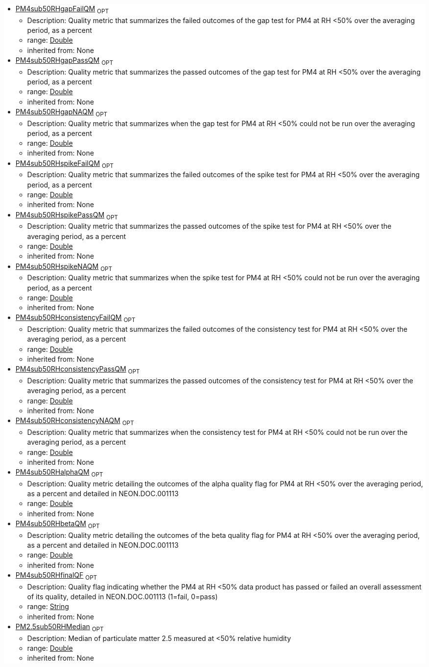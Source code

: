  * [PM4sub50RHgapFailQM](PM4sub50RHgapFailQM.md)  <sub>OPT</sub>
    * Description: Quality metric that summarizes the failed outcomes of the gap test for PM4 at RH <50% over the averaging period, as a percent
    * range: [Double](types/Double.md)
    * inherited from: None
 * [PM4sub50RHgapPassQM](PM4sub50RHgapPassQM.md)  <sub>OPT</sub>
    * Description: Quality metric that summarizes the passed outcomes of the gap test for PM4 at RH <50% over the averaging period, as a percent
    * range: [Double](types/Double.md)
    * inherited from: None
 * [PM4sub50RHgapNAQM](PM4sub50RHgapNAQM.md)  <sub>OPT</sub>
    * Description: Quality metric that summarizes when the gap test for PM4 at RH <50% could not be run over the averaging period, as a percent
    * range: [Double](types/Double.md)
    * inherited from: None
 * [PM4sub50RHspikeFailQM](PM4sub50RHspikeFailQM.md)  <sub>OPT</sub>
    * Description: Quality metric that summarizes the failed outcomes of the spike test for PM4 at RH <50% over the averaging period, as a percent
    * range: [Double](types/Double.md)
    * inherited from: None
 * [PM4sub50RHspikePassQM](PM4sub50RHspikePassQM.md)  <sub>OPT</sub>
    * Description: Quality metric that summarizes the passed outcomes of the spike test for PM4 at RH <50% over the averaging period, as a percent
    * range: [Double](types/Double.md)
    * inherited from: None
 * [PM4sub50RHspikeNAQM](PM4sub50RHspikeNAQM.md)  <sub>OPT</sub>
    * Description: Quality metric that summarizes when the spike test for PM4 at RH <50% could not be run over the averaging period, as a percent
    * range: [Double](types/Double.md)
    * inherited from: None
 * [PM4sub50RHconsistencyFailQM](PM4sub50RHconsistencyFailQM.md)  <sub>OPT</sub>
    * Description: Quality metric that summarizes the failed outcomes of the consistency test for PM4 at RH <50% over the averaging period, as a percent
    * range: [Double](types/Double.md)
    * inherited from: None
 * [PM4sub50RHconsistencyPassQM](PM4sub50RHconsistencyPassQM.md)  <sub>OPT</sub>
    * Description: Quality metric that summarizes the passed outcomes of the consistency test for PM4 at RH <50% over the averaging period, as a percent
    * range: [Double](types/Double.md)
    * inherited from: None
 * [PM4sub50RHconsistencyNAQM](PM4sub50RHconsistencyNAQM.md)  <sub>OPT</sub>
    * Description: Quality metric that summarizes when the consistency test for PM4 at RH <50% could not be run over the averaging period, as a percent
    * range: [Double](types/Double.md)
    * inherited from: None
 * [PM4sub50RHalphaQM](PM4sub50RHalphaQM.md)  <sub>OPT</sub>
    * Description: Quality metric detailing the outcomes of the alpha quality flag for PM4 at RH <50% over the averaging period, as a percent and detailed in NEON.DOC.001113
    * range: [Double](types/Double.md)
    * inherited from: None
 * [PM4sub50RHbetaQM](PM4sub50RHbetaQM.md)  <sub>OPT</sub>
    * Description: Quality metric detailing the outcomes of the beta quality flag for PM4 at RH <50% over the averaging period, as a percent and detailed in NEON.DOC.001113
    * range: [Double](types/Double.md)
    * inherited from: None
 * [PM4sub50RHfinalQF](PM4sub50RHfinalQF.md)  <sub>OPT</sub>
    * Description: Quality flag indicating whether the PM4 at RH <50% data product has passed or failed an overall assessment of its quality, detailed in NEON.DOC.001113 (1=fail, 0=pass)
    * range: [String](types/String.md)
    * inherited from: None
 * [PM2.5sub50RHMedian](PM2.5sub50RHMedian.md)  <sub>OPT</sub>
    * Description: Median of particulate matter 2.5 measured at <50% relative humidity
    * range: [Double](types/Double.md)
    * inherited from: None
